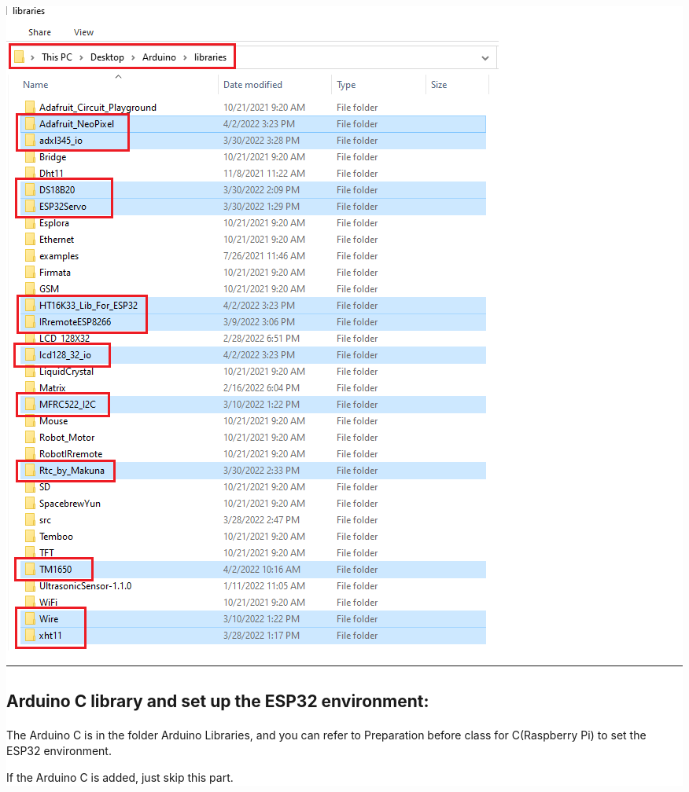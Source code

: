 ![](media/6ec5b44f01b99ece3ded98f364292f97.png)

---

##  Arduino C library and set up the ESP32 environment:

The Arduino C is in the folder Arduino Libraries, and you can refer to Preparation before class for C(Raspberry Pi) to set the ESP32 environment.

If the Arduino C is added, just skip this part.
